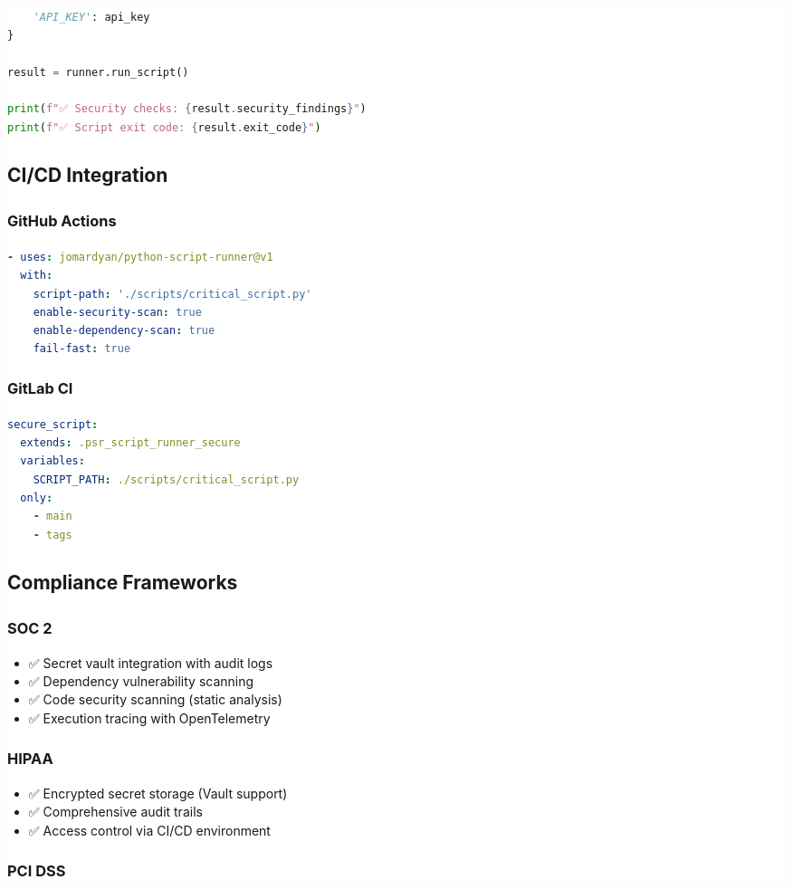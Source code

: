 ```python
    'API_KEY': api_key
}

result = runner.run_script()

print(f"✅ Security checks: {result.security_findings}")
print(f"✅ Script exit code: {result.exit_code}")
```

## CI/CD Integration

### GitHub Actions

```yaml
- uses: jomardyan/python-script-runner@v1
  with:
    script-path: './scripts/critical_script.py'
    enable-security-scan: true
    enable-dependency-scan: true
    fail-fast: true
```

### GitLab CI

```yaml
secure_script:
  extends: .psr_script_runner_secure
  variables:
    SCRIPT_PATH: ./scripts/critical_script.py
  only:
    - main
    - tags
```

## Compliance Frameworks

### SOC 2

- ✅ Secret vault integration with audit logs
- ✅ Dependency vulnerability scanning
- ✅ Code security scanning (static analysis)
- ✅ Execution tracing with OpenTelemetry

### HIPAA

- ✅ Encrypted secret storage (Vault support)
- ✅ Comprehensive audit trails
- ✅ Access control via CI/CD environment

### PCI DSS
